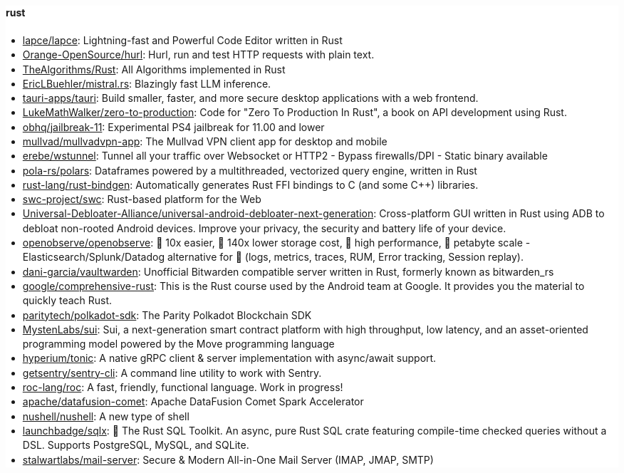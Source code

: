 #### rust
* [lapce/lapce](https://github.com/lapce/lapce): Lightning-fast and Powerful Code Editor written in Rust
* [Orange-OpenSource/hurl](https://github.com/Orange-OpenSource/hurl): Hurl, run and test HTTP requests with plain text.
* [TheAlgorithms/Rust](https://github.com/TheAlgorithms/Rust): All Algorithms implemented in Rust
* [EricLBuehler/mistral.rs](https://github.com/EricLBuehler/mistral.rs): Blazingly fast LLM inference.
* [tauri-apps/tauri](https://github.com/tauri-apps/tauri): Build smaller, faster, and more secure desktop applications with a web frontend.
* [LukeMathWalker/zero-to-production](https://github.com/LukeMathWalker/zero-to-production): Code for "Zero To Production In Rust", a book on API development using Rust.
* [obhq/jailbreak-11](https://github.com/obhq/jailbreak-11): Experimental PS4 jailbreak for 11.00 and lower
* [mullvad/mullvadvpn-app](https://github.com/mullvad/mullvadvpn-app): The Mullvad VPN client app for desktop and mobile
* [erebe/wstunnel](https://github.com/erebe/wstunnel): Tunnel all your traffic over Websocket or HTTP2 - Bypass firewalls/DPI - Static binary available
* [pola-rs/polars](https://github.com/pola-rs/polars): Dataframes powered by a multithreaded, vectorized query engine, written in Rust
* [rust-lang/rust-bindgen](https://github.com/rust-lang/rust-bindgen): Automatically generates Rust FFI bindings to C (and some C++) libraries.
* [swc-project/swc](https://github.com/swc-project/swc): Rust-based platform for the Web
* [Universal-Debloater-Alliance/universal-android-debloater-next-generation](https://github.com/Universal-Debloater-Alliance/universal-android-debloater-next-generation): Cross-platform GUI written in Rust using ADB to debloat non-rooted Android devices. Improve your privacy, the security and battery life of your device.
* [openobserve/openobserve](https://github.com/openobserve/openobserve): 🚀 10x easier, 🚀 140x lower storage cost, 🚀 high performance, 🚀 petabyte scale - Elasticsearch/Splunk/Datadog alternative for 🚀 (logs, metrics, traces, RUM, Error tracking, Session replay).
* [dani-garcia/vaultwarden](https://github.com/dani-garcia/vaultwarden): Unofficial Bitwarden compatible server written in Rust, formerly known as bitwarden_rs
* [google/comprehensive-rust](https://github.com/google/comprehensive-rust): This is the Rust course used by the Android team at Google. It provides you the material to quickly teach Rust.
* [paritytech/polkadot-sdk](https://github.com/paritytech/polkadot-sdk): The Parity Polkadot Blockchain SDK
* [MystenLabs/sui](https://github.com/MystenLabs/sui): Sui, a next-generation smart contract platform with high throughput, low latency, and an asset-oriented programming model powered by the Move programming language
* [hyperium/tonic](https://github.com/hyperium/tonic): A native gRPC client & server implementation with async/await support.
* [getsentry/sentry-cli](https://github.com/getsentry/sentry-cli): A command line utility to work with Sentry.
* [roc-lang/roc](https://github.com/roc-lang/roc): A fast, friendly, functional language. Work in progress!
* [apache/datafusion-comet](https://github.com/apache/datafusion-comet): Apache DataFusion Comet Spark Accelerator
* [nushell/nushell](https://github.com/nushell/nushell): A new type of shell
* [launchbadge/sqlx](https://github.com/launchbadge/sqlx): 🧰 The Rust SQL Toolkit. An async, pure Rust SQL crate featuring compile-time checked queries without a DSL. Supports PostgreSQL, MySQL, and SQLite.
* [stalwartlabs/mail-server](https://github.com/stalwartlabs/mail-server): Secure & Modern All-in-One Mail Server (IMAP, JMAP, SMTP)
